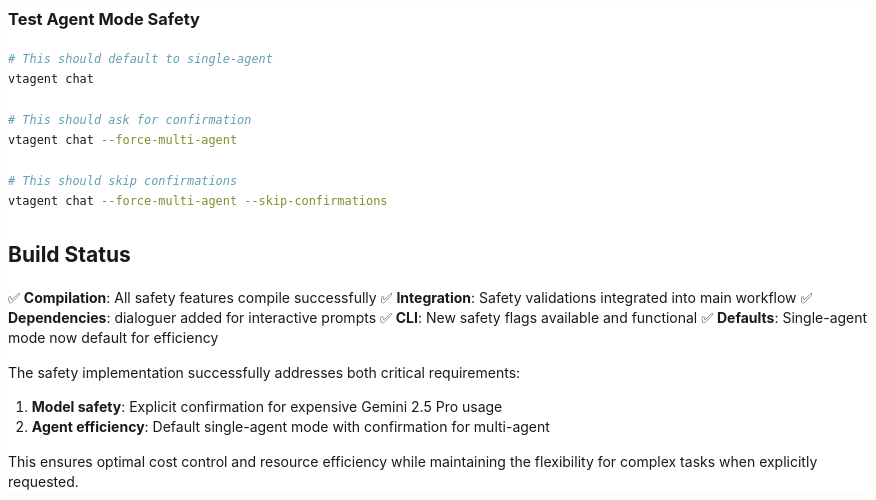 ### Test Agent Mode Safety
```bash
# This should default to single-agent
vtagent chat

# This should ask for confirmation
vtagent chat --force-multi-agent

# This should skip confirmations
vtagent chat --force-multi-agent --skip-confirmations
```

## Build Status

✅ **Compilation**: All safety features compile successfully
✅ **Integration**: Safety validations integrated into main workflow
✅ **Dependencies**: dialoguer added for interactive prompts
✅ **CLI**: New safety flags available and functional
✅ **Defaults**: Single-agent mode now default for efficiency

The safety implementation successfully addresses both critical requirements:
1. **Model safety**: Explicit confirmation for expensive Gemini 2.5 Pro usage
2. **Agent efficiency**: Default single-agent mode with confirmation for multi-agent

This ensures optimal cost control and resource efficiency while maintaining the flexibility for complex tasks when explicitly requested.
